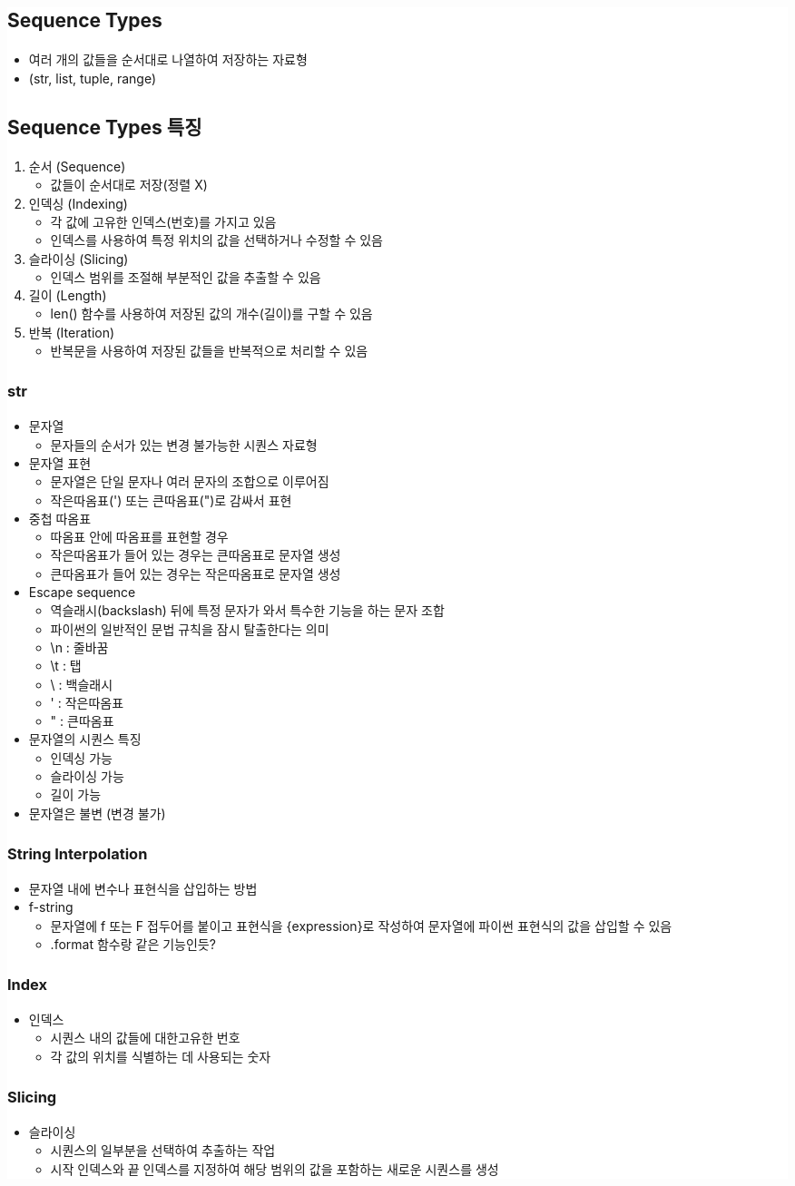 ## Sequence Types
- 여러 개의 값들을 순서대로 나열하여 저장하는 자료형
- (str, list, tuple, range)

## Sequence Types 특징
1. 순서 (Sequence)
    - 값들이 순서대로 저장(정렬 X)
2. 인덱싱 (Indexing)
    - 각 값에 고유한 인덱스(번호)를 가지고 있음
    - 인덱스를 사용하여 특정 위치의 값을 선택하거나 수정할 수 있음
3. 슬라이싱 (Slicing)
    - 인덱스 범위를 조절해 부분적인 값을 추출할 수 있음
4. 길이 (Length)
    - len() 함수를 사용하여 저장된 값의 개수(길이)를 구할 수 있음
5. 반복 (Iteration)
    - 반복문을 사용하여 저장된 값들을 반복적으로 처리할 수 있음

### str
- 문자열
    - 문자들의 순서가 있는 변경 불가능한 시퀀스 자료형
- 문자열 표현
    - 문자열은 단일 문자나 여러 문자의 조합으로 이루어짐
    - 작은따옴표(') 또는 큰따옴표(")로 감싸서 표현
- 중첩 따옴표
    - 따옴표 안에 따옴표를 표현할 경우
    - 작은따옴표가 들어 있는 경우는 큰따옴표로 문자열 생성
    - 큰따옴표가 들어 있는 경우는 작은따옴표로 문자열 생성
- Escape sequence
    - 역슬래시(backslash) 뒤에 특정 문자가 와서 특수한 기능을 하는 문자 조합
    - 파이썬의 일반적인 문법 규칙을 잠시 탈출한다는 의미
    - \n : 줄바꿈
    - \t : 탭
    - \\ : 백슬래시
    - \' : 작은따옴표
    - \" : 큰따옴표
- 문자열의 시퀀스 특징
    - 인덱싱 가능
    - 슬라이싱 가능
    - 길이 가능
- 문자열은 불변 (변경 불가)

### String Interpolation
- 문자열 내에 변수나 표현식을 삽입하는 방법
- f-string
    - 문자열에 f 또는 F 접두어를 붙이고 표현식을 {expression}로 작성하여 문자열에 파이썬 표현식의 값을 삽입할 수 있음
    - .format 함수랑 같은 기능인듯?

### Index
- 인덱스
    - 시퀀스 내의 값들에 대한고유한 번호
    - 각 값의 위치를 식별하는 데 사용되는 숫자

### Slicing
- 슬라이싱
    - 시퀀스의 일부분을 선택하여 추출하는 작업
    - 시작 인덱스와 끝 인덱스를 지정하여 해당 범위의 값을 포함하는 새로운 시퀀스를 생성
